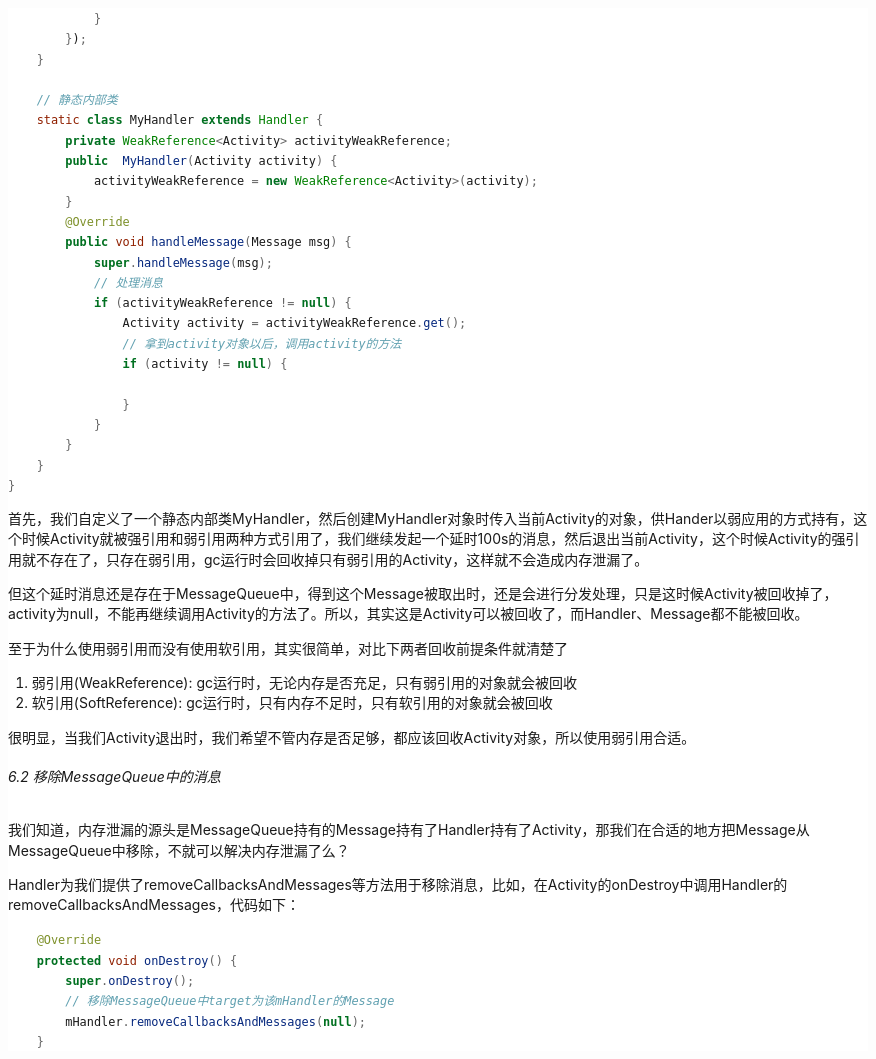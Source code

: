 ```java
            }
        });
    }

    // 静态内部类
    static class MyHandler extends Handler {
        private WeakReference<Activity> activityWeakReference;
        public  MyHandler(Activity activity) {
            activityWeakReference = new WeakReference<Activity>(activity);
        }
        @Override
        public void handleMessage(Message msg) {
            super.handleMessage(msg);
            // 处理消息
            if (activityWeakReference != null) {
                Activity activity = activityWeakReference.get();
                // 拿到activity对象以后，调用activity的方法
                if (activity != null) {

                }
            }
        }
    }
}
```

首先，我们自定义了一个静态内部类MyHandler，然后创建MyHandler对象时传入当前Activity的对象，供Hander以弱应用的方式持有，这个时候Activity就被强引用和弱引用两种方式引用了，我们继续发起一个延时100s的消息，然后退出当前Activity，这个时候Activity的强引用就不存在了，只存在弱引用，gc运行时会回收掉只有弱引用的Activity，这样就不会造成内存泄漏了。

但这个延时消息还是存在于MessageQueue中，得到这个Message被取出时，还是会进行分发处理，只是这时候Activity被回收掉了，activity为null，不能再继续调用Activity的方法了。所以，其实这是Activity可以被回收了，而Handler、Message都不能被回收。

至于为什么使用弱引用而没有使用软引用，其实很简单，对比下两者回收前提条件就清楚了

1. 弱引用(WeakReference): gc运行时，无论内存是否充足，只有弱引用的对象就会被回收
2. 软引用(SoftReference): gc运行时，只有内存不足时，只有软引用的对象就会被回收

很明显，当我们Activity退出时，我们希望不管内存是否足够，都应该回收Activity对象，所以使用弱引用合适。

###### 6.2 移除MessageQueue中的消息

我们知道，内存泄漏的源头是MessageQueue持有的Message持有了Handler持有了Activity，那我们在合适的地方把Message从MessageQueue中移除，不就可以解决内存泄漏了么？

Handler为我们提供了removeCallbacksAndMessages等方法用于移除消息，比如，在Activity的onDestroy中调用Handler的removeCallbacksAndMessages，代码如下：



```java
    @Override
    protected void onDestroy() {
        super.onDestroy();
        // 移除MessageQueue中target为该mHandler的Message
        mHandler.removeCallbacksAndMessages(null);
    }
```
